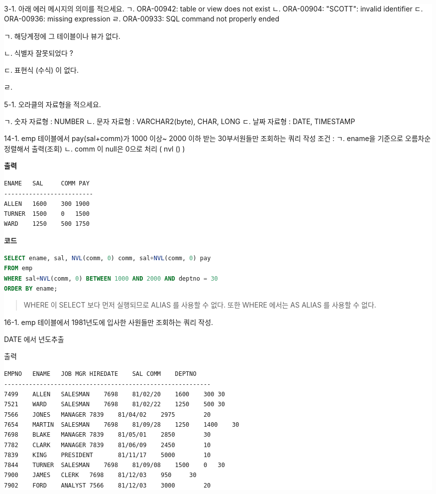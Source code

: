 3-1. 아래 에러 메시지의 의미를 적으세요.
ㄱ. ORA-00942: table or view does not exist
  ㄴ. ORA-00904: "SCOTT": invalid identifier
  ㄷ. ORA-00936: missing expression
  ㄹ. ORA-00933: SQL command not properly ended

ㄱ. 해당계정에 그 테이블이나 뷰가 없다.

ㄴ. 식별자 잘못되었다 ? 

ㄷ. 표현식 (수식) 이 없다.

ㄹ. 

5-1. 오라클의 자료형을 적으세요.

  ㄱ. 숫자 자료형 : NUMBER
  ㄴ. 문자 자료형 : VARCHAR2(byte), CHAR, LONG
  ㄷ. 날짜 자료형 : DATE, TIMESTAMP

14-1. emp 테이블에서 pay(sal+comm)가  1000 이상~ 2000 이하 받는 30부서원들만 조회하는 쿼리 작성
  조건 : ㄱ. ename을 기준으로 오름차순 정렬해서 출력(조회)
    ㄴ. comm 이 null은 0으로 처리 ( nvl () )  

**출력**

```
ENAME	SAL		COMM PAY
-------------------------
ALLEN	1600	300	1900
TURNER	1500	0	1500
WARD	1250	500	1750
```

**코드**

```SQL
SELECT ename, sal, NVL(comm, 0) comm, sal+NVL(comm, 0) pay
FROM emp
WHERE sal+NVL(comm, 0) BETWEEN 1000 AND 2000 AND deptno = 30
ORDER BY ename; 
```

> WHERE 이 SELECT 보다 먼저 실행되므로 ALIAS 를 사용할 수 없다.
> 또한 WHERE 에서는 AS ALIAS 를 사용할 수 없다.



16-1. emp 테이블에서 1981년도에 입사한 사원들만 조회하는 쿼리 작성.

DATE 에서 년도추출

출력

```
EMPNO	ENAME	JOB	MGR	HIREDATE	SAL	COMM	DEPTNO
----------------------------------------------------------
7499	ALLEN	SALESMAN	7698	81/02/20	1600	300	30
7521	WARD	SALESMAN	7698	81/02/22	1250	500	30
7566	JONES	MANAGER	7839	81/04/02	2975		20
7654	MARTIN	SALESMAN	7698	81/09/28	1250	1400	30
7698	BLAKE	MANAGER	7839	81/05/01	2850		30
7782	CLARK	MANAGER	7839	81/06/09	2450		10
7839	KING	PRESIDENT		81/11/17	5000		10
7844	TURNER	SALESMAN	7698	81/09/08	1500	0	30
7900	JAMES	CLERK	7698	81/12/03	950		30
7902	FORD	ANALYST	7566	81/12/03	3000		20
```
